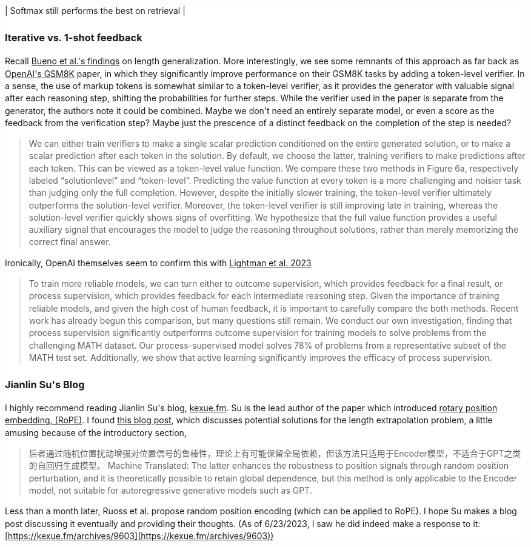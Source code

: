 | Softmax still performs the best on retrieval |

### Iterative vs. 1-shot feedback
Recall [Bueno et al.'s findings](#silver-linings) on length generalization. More interestingly, we see some remnants of this approach as far back as [OpenAI's GSM8K](https://arxiv.org/abs/2110.14168) paper, in which they significantly improve performance on their GSM8K tasks by adding a token-level verifier. In a sense, the use of markup tokens is somewhat similar to a token-level verifier, as it provides the generator with valuable signal after each reasoning step, shifting the probabilities for further steps. While the verifier used in the paper is separate from the generator, the authors note it could be combined. Maybe we don't need an entirely separate model, or even a score as the feedback from the verification step? Maybe just the prescence of a distinct feedback on the completion of the step is needed?
  > We can either train verifiers to make a single scalar prediction conditioned on the entire generated solution, or to make a scalar prediction after each token in the solution. By default, we choose the latter, training verifiers to make predictions after each token. This can be viewed as a token-level value function. We compare these two methods in Figure 6a, respectively labeled “solutionlevel” and “token-level”. Predicting the value function at every token is a more challenging and noisier task than judging only the full completion. However, despite the initially slower training, the token-level verifier ultimately outperforms the solution-level verifier. Moreover, the token-level verifier is still improving late in training, whereas the solution-level verifier quickly shows signs of overfitting. We hypothesize that the full value function provides a useful auxiliary signal that encourages the model to judge the reasoning throughout solutions, rather than merely memorizing the correct final answer.

Ironically, OpenAI themselves seem to confirm this with [Lightman et al. 2023](https://arxiv.org/abs/2305.20050)
> To train more reliable models, we can turn either to outcome supervision, which provides feedback for a final result, or process supervision, which provides feedback for each intermediate reasoning step. Given the importance of training reliable models, and given the high cost of human feedback, it is important to carefully compare the both methods. Recent work has already begun this comparison, but many questions still remain. We conduct our own investigation, finding that process supervision significantly outperforms outcome supervision for training models to solve problems from the challenging MATH dataset. Our process-supervised model solves 78% of problems from a representative subset of the MATH test set. Additionally, we show that active learning significantly improves the efficacy of process supervision.

### Jianlin Su's Blog
I highly recommend reading Jianlin Su's blog, [kexue.fm](https://kexue.fm/). Su is the lead author of the paper which introduced [rotary position embedding, (RoPE)](https://arxiv.org/abs/2104.09864).
I found [this blog post](https://kexue.fm/archives/9603), which discusses potential solutions for the length extrapolation problem, a little amusing because of the introductory section,
> 后者通过随机位置扰动增强对位置信号的鲁棒性，理论上有可能保留全局依赖，但该方法只适用于Encoder模型，不适合于GPT之类的自回归生成模型。
> Machine Translated: The latter enhances the robustness to position signals through random position perturbation, and it is theoretically possible to retain global dependence, but this method is only applicable to the Encoder model, not suitable for autoregressive generative models such as GPT.

Less than a month later, Ruoss et al. propose random position encoding (which can be applied to RoPE). I hope Su makes a blog post discussing it eventually and providing their thoughts. (As of 6/23/2023, I saw he did indeed make a response to it: [https://kexue.fm/archives/9603](https://kexue.fm/archives/9603))
